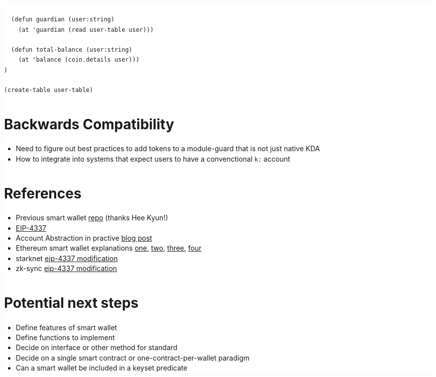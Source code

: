 ```

  (defun guardian (user:string)
    (at 'guardian (read user-table user)))

  (defun total-balance (user:string)
    (at 'balance (coin.details user)))
)

(create-table user-table)
```

# **Backwards Compatibility**

- Need to figure out best practices to add tokens to a module-guard that is not just native KDA
- How to integrate into systems that expect users to have a convenctional `k:` account

# **References**

- Previous smart wallet [repo](https://github.com/kadena-io/pact-examples/tree/smart-wallet/smart-wallets) (thanks Hee Kyun!)
- [EIP-4337](https://eips.ethereum.org/EIPS/eip-4337)
- Account Abstraction in practive [blog post](https://camiinthisthang.substack.com/p/account-abstraction-for-everyone)
- Ethereum smart wallet explanations [one](https://decommas.io/blog/smart-contract-wallets-explained), [two](https://cryptotesters.com/blog/what-are-smart-contract-wallets), [three](https://blog.makerdao.com/what-are-smart-contract-wallets-and-how-can-they-benefit-defi-users/), [four](https://www.argent.xyz/learn/what-is-a-smart-contract-wallet/)
- starknet [eip-4337 modification](https://community.starknet.io/t/starknet-account-abstraction-model-part-1/781)
- zk-sync [eip-4337 modification](https://era.zksync.io/docs/dev/developer-guides/aa.html#extending-eip4337)

# **Potential next steps**

- Define features of smart wallet
- Define functions to implement
- Decide on interface or other method for standard
- Decide on a single smart contract or one-contract-per-wallet paradigm
- Can a smart wallet be included in a keyset predicate